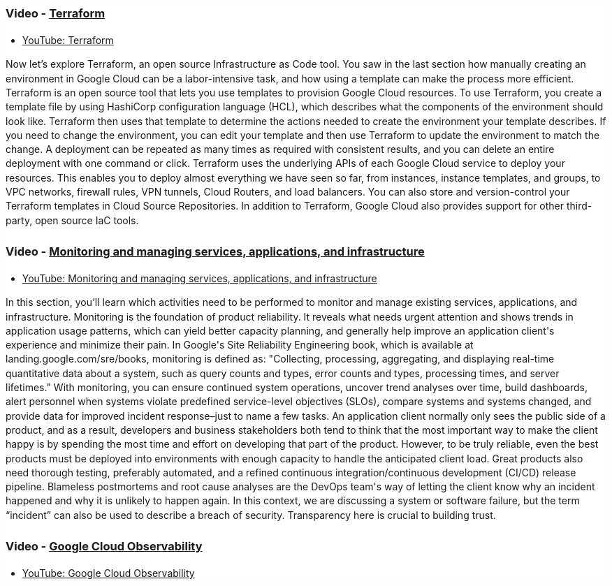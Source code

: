 ### Video - [Terraform](https://www.cloudskillsboost.google/course_templates/155/video/518216)

- [YouTube: Terraform](https://www.youtube.com/watch?v=ammhpymRZsA)

Now let’s explore Terraform, an open source Infrastructure as Code tool. You saw in the last section how manually creating an environment in Google Cloud can be a labor-intensive task, and how using a template can make the process more efficient. Terraform is an open source tool that lets you use templates to provision Google Cloud resources. To use Terraform, you create a template file by using HashiCorp configuration language (HCL), which describes what the components of the environment should look like. Terraform then uses that template to determine the actions needed to create the environment your template describes. If you need to change the environment, you can edit your template and then use Terraform to update the environment to match the change. A deployment can be repeated as many times as required with consistent results, and you can delete an entire deployment with one command or click. Terraform uses the underlying APIs of each Google Cloud service to deploy your resources. This enables you to deploy almost everything we have seen so far, from instances, instance templates, and groups, to VPC networks, firewall rules, VPN tunnels, Cloud Routers, and load balancers. You can also store and version-control your Terraform templates in Cloud Source Repositories. In addition to Terraform, Google Cloud also provides support for other third-party, open source IaC tools.

### Video - [Monitoring and managing services, applications, and infrastructure](https://www.cloudskillsboost.google/course_templates/155/video/518217)

- [YouTube: Monitoring and managing services, applications, and infrastructure](https://www.youtube.com/watch?v=0ZNS_daW6oU)

In this section, you’ll learn which activities need to be performed to monitor and manage existing services, applications, and infrastructure. Monitoring is the foundation of product reliability. It reveals what needs urgent attention and shows trends in application usage patterns, which can yield better capacity planning, and generally help improve an application client's experience and minimize their pain. In Google's Site Reliability Engineering book, which is available at landing.google.com/sre/books, monitoring is defined as: "Collecting, processing, aggregating, and displaying real-time quantitative data about a system, such as query counts and types, error counts and types, processing times, and server lifetimes." With monitoring, you can ensure continued system operations, uncover trend analyses over time, build dashboards, alert personnel when systems violate predefined service-level objectives (SLOs), compare systems and systems changed, and provide data for improved incident response–just to name a few tasks. An application client normally only sees the public side of a product, and as a result, developers and business stakeholders both tend to think that the most important way to make the client happy is by spending the most time and effort on developing that part of the product. However, to be truly reliable, even the best products must be deployed into environments with enough capacity to handle the anticipated client load. Great products also need thorough testing, preferably automated, and a refined continuous integration/continuous development (CI/CD) release pipeline. Blameless postmortems and root cause analyses are the DevOps team's way of letting the client know why an incident happened and why it is unlikely to happen again. In this context, we are discussing a system or software failure, but the term “incident” can also be used to describe a breach of security. Transparency here is crucial to building trust.

### Video - [Google Cloud Observability](https://www.cloudskillsboost.google/course_templates/155/video/518218)

- [YouTube: Google Cloud Observability](https://www.youtube.com/watch?v=8auEBHY7UNc)

